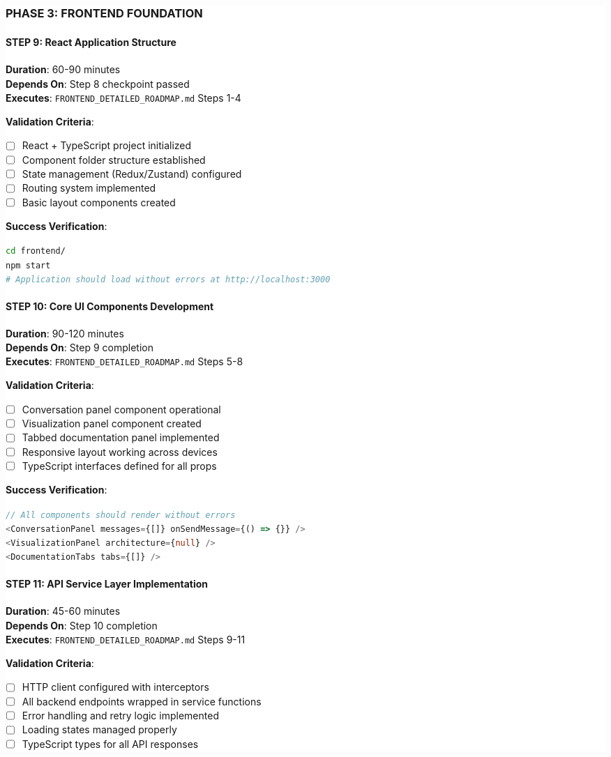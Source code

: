 
### **PHASE 3: FRONTEND FOUNDATION**

#### **STEP 9: React Application Structure**
**Duration**: 60-90 minutes  
**Depends On**: Step 8 checkpoint passed  
**Executes**: `FRONTEND_DETAILED_ROADMAP.md` Steps 1-4  

**Validation Criteria**:
- [ ] React + TypeScript project initialized
- [ ] Component folder structure established
- [ ] State management (Redux/Zustand) configured
- [ ] Routing system implemented
- [ ] Basic layout components created

**Success Verification**:
```bash
cd frontend/
npm start
# Application should load without errors at http://localhost:3000
```

#### **STEP 10: Core UI Components Development**
**Duration**: 90-120 minutes  
**Depends On**: Step 9 completion  
**Executes**: `FRONTEND_DETAILED_ROADMAP.md` Steps 5-8  

**Validation Criteria**:
- [ ] Conversation panel component operational
- [ ] Visualization panel component created
- [ ] Tabbed documentation panel implemented
- [ ] Responsive layout working across devices
- [ ] TypeScript interfaces defined for all props

**Success Verification**:
```typescript
// All components should render without errors
<ConversationPanel messages={[]} onSendMessage={() => {}} />
<VisualizationPanel architecture={null} />
<DocumentationTabs tabs={[]} />
```

#### **STEP 11: API Service Layer Implementation**
**Duration**: 45-60 minutes  
**Depends On**: Step 10 completion  
**Executes**: `FRONTEND_DETAILED_ROADMAP.md` Steps 9-11  

**Validation Criteria**:
- [ ] HTTP client configured with interceptors
- [ ] All backend endpoints wrapped in service functions
- [ ] Error handling and retry logic implemented
- [ ] Loading states managed properly
- [ ] TypeScript types for all API responses
